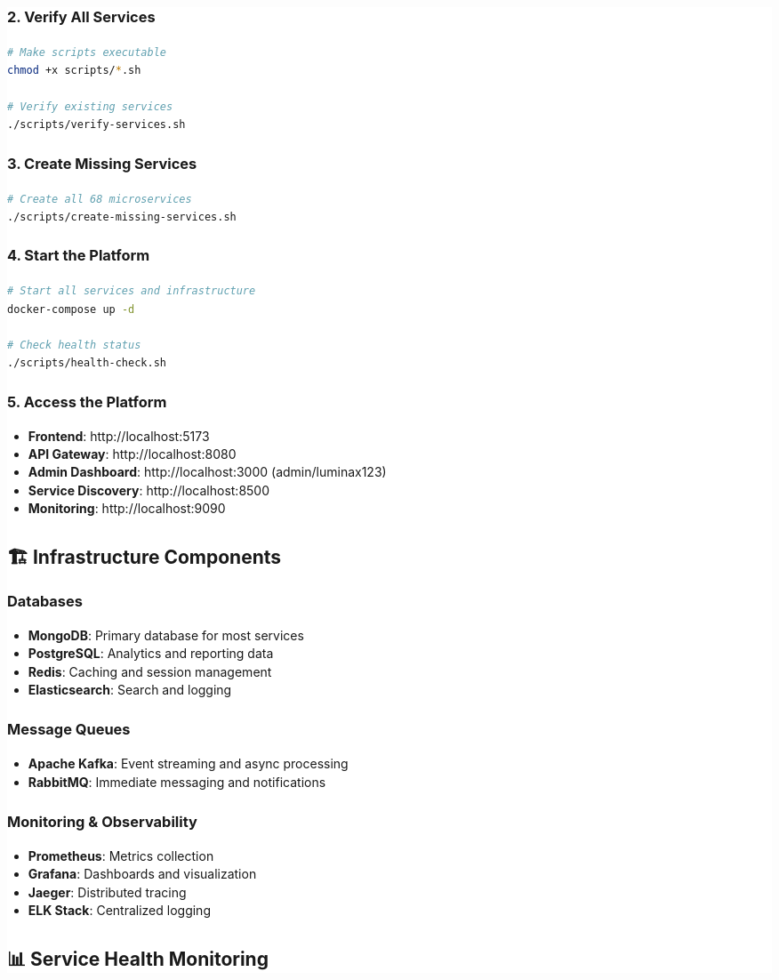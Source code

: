 ### 2. Verify All Services
```bash
# Make scripts executable
chmod +x scripts/*.sh

# Verify existing services
./scripts/verify-services.sh
```

### 3. Create Missing Services
```bash
# Create all 68 microservices
./scripts/create-missing-services.sh
```

### 4. Start the Platform
```bash
# Start all services and infrastructure
docker-compose up -d

# Check health status
./scripts/health-check.sh
```

### 5. Access the Platform
- **Frontend**: http://localhost:5173
- **API Gateway**: http://localhost:8080
- **Admin Dashboard**: http://localhost:3000 (admin/luminax123)
- **Service Discovery**: http://localhost:8500
- **Monitoring**: http://localhost:9090

## 🏗️ Infrastructure Components

### Databases
- **MongoDB**: Primary database for most services
- **PostgreSQL**: Analytics and reporting data
- **Redis**: Caching and session management
- **Elasticsearch**: Search and logging

### Message Queues
- **Apache Kafka**: Event streaming and async processing
- **RabbitMQ**: Immediate messaging and notifications

### Monitoring & Observability
- **Prometheus**: Metrics collection
- **Grafana**: Dashboards and visualization
- **Jaeger**: Distributed tracing
- **ELK Stack**: Centralized logging

## 📊 Service Health Monitoring
